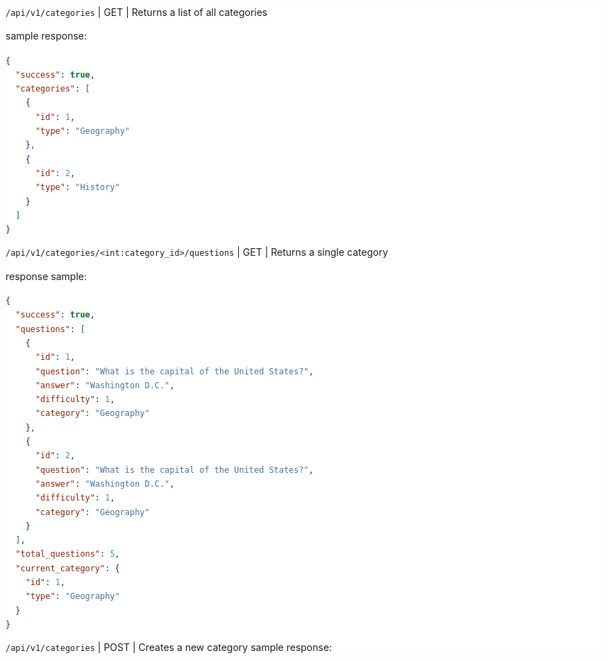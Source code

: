 `/api/v1/categories` | GET | Returns a list of all categories

sample response:

```json
{
  "success": true,
  "categories": [
    {
      "id": 1,
      "type": "Geography"
    },
    {
      "id": 2,
      "type": "History"
    }
  ]
}
```


`/api/v1/categories/<int:category_id>/questions` | GET | Returns a single category

response sample:

```json
{
  "success": true,
  "questions": [
    {
      "id": 1,
      "question": "What is the capital of the United States?",
      "answer": "Washington D.C.",
      "difficulty": 1,
      "category": "Geography"
    },
    {
      "id": 2,
      "question": "What is the capital of the United States?",
      "answer": "Washington D.C.",
      "difficulty": 1,
      "category": "Geography"
    }
  ],
  "total_questions": 5,
  "current_category": {
    "id": 1,
    "type": "Geography"
  }
}
```

`/api/v1/categories` | POST | Creates a new category
sample response:
